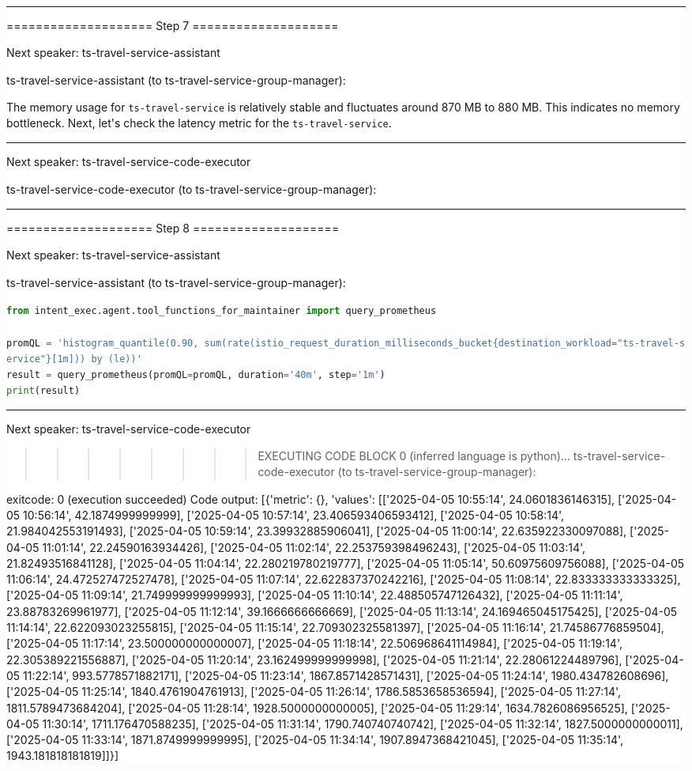 
--------------------------------------------------------------------------------
==================== Step 7 ====================

Next speaker: ts-travel-service-assistant

ts-travel-service-assistant (to ts-travel-service-group-manager):

The memory usage for `ts-travel-service` is relatively stable and fluctuates around 870 MB to 880 MB. This indicates no memory bottleneck. Next, let's check the latency metric for the `ts-travel-service`.

--------------------------------------------------------------------------------

Next speaker: ts-travel-service-code-executor

ts-travel-service-code-executor (to ts-travel-service-group-manager):



--------------------------------------------------------------------------------
==================== Step 8 ====================

Next speaker: ts-travel-service-assistant

ts-travel-service-assistant (to ts-travel-service-group-manager):

```python
from intent_exec.agent.tool_functions_for_maintainer import query_prometheus

promQL = 'histogram_quantile(0.90, sum(rate(istio_request_duration_milliseconds_bucket{destination_workload="ts-travel-service"}[1m])) by (le))'
result = query_prometheus(promQL=promQL, duration='40m', step='1m')
print(result)
```

--------------------------------------------------------------------------------

Next speaker: ts-travel-service-code-executor


>>>>>>>> EXECUTING CODE BLOCK 0 (inferred language is python)...
ts-travel-service-code-executor (to ts-travel-service-group-manager):

exitcode: 0 (execution succeeded)
Code output: 
[{'metric': {}, 'values': [['2025-04-05 10:55:14', 24.0601836146315], ['2025-04-05 10:56:14', 42.1874999999999], ['2025-04-05 10:57:14', 23.406593406593412], ['2025-04-05 10:58:14', 21.984042553191493], ['2025-04-05 10:59:14', 23.39932885906041], ['2025-04-05 11:00:14', 22.635922330097088], ['2025-04-05 11:01:14', 22.24590163934426], ['2025-04-05 11:02:14', 22.253759398496243], ['2025-04-05 11:03:14', 21.82493516841128], ['2025-04-05 11:04:14', 22.280219780219777], ['2025-04-05 11:05:14', 50.60975609756088], ['2025-04-05 11:06:14', 24.472527472527478], ['2025-04-05 11:07:14', 22.622837370242216], ['2025-04-05 11:08:14', 22.833333333333325], ['2025-04-05 11:09:14', 21.749999999999993], ['2025-04-05 11:10:14', 22.488505747126432], ['2025-04-05 11:11:14', 23.88783269961977], ['2025-04-05 11:12:14', 39.1666666666669], ['2025-04-05 11:13:14', 24.169465045175425], ['2025-04-05 11:14:14', 22.622093023255815], ['2025-04-05 11:15:14', 22.709302325581397], ['2025-04-05 11:16:14', 21.74586776859504], ['2025-04-05 11:17:14', 23.500000000000007], ['2025-04-05 11:18:14', 22.506968641114984], ['2025-04-05 11:19:14', 22.305389221556887], ['2025-04-05 11:20:14', 23.162499999999998], ['2025-04-05 11:21:14', 22.28061224489796], ['2025-04-05 11:22:14', 993.5778571882171], ['2025-04-05 11:23:14', 1867.8571428571431], ['2025-04-05 11:24:14', 1980.434782608696], ['2025-04-05 11:25:14', 1840.4761904761913], ['2025-04-05 11:26:14', 1786.5853658536594], ['2025-04-05 11:27:14', 1811.5789473684204], ['2025-04-05 11:28:14', 1928.5000000000005], ['2025-04-05 11:29:14', 1634.7826086956525], ['2025-04-05 11:30:14', 1711.176470588235], ['2025-04-05 11:31:14', 1790.740740740742], ['2025-04-05 11:32:14', 1827.5000000000011], ['2025-04-05 11:33:14', 1871.8749999999995], ['2025-04-05 11:34:14', 1907.8947368421045], ['2025-04-05 11:35:14', 1943.181818181819]]}]
